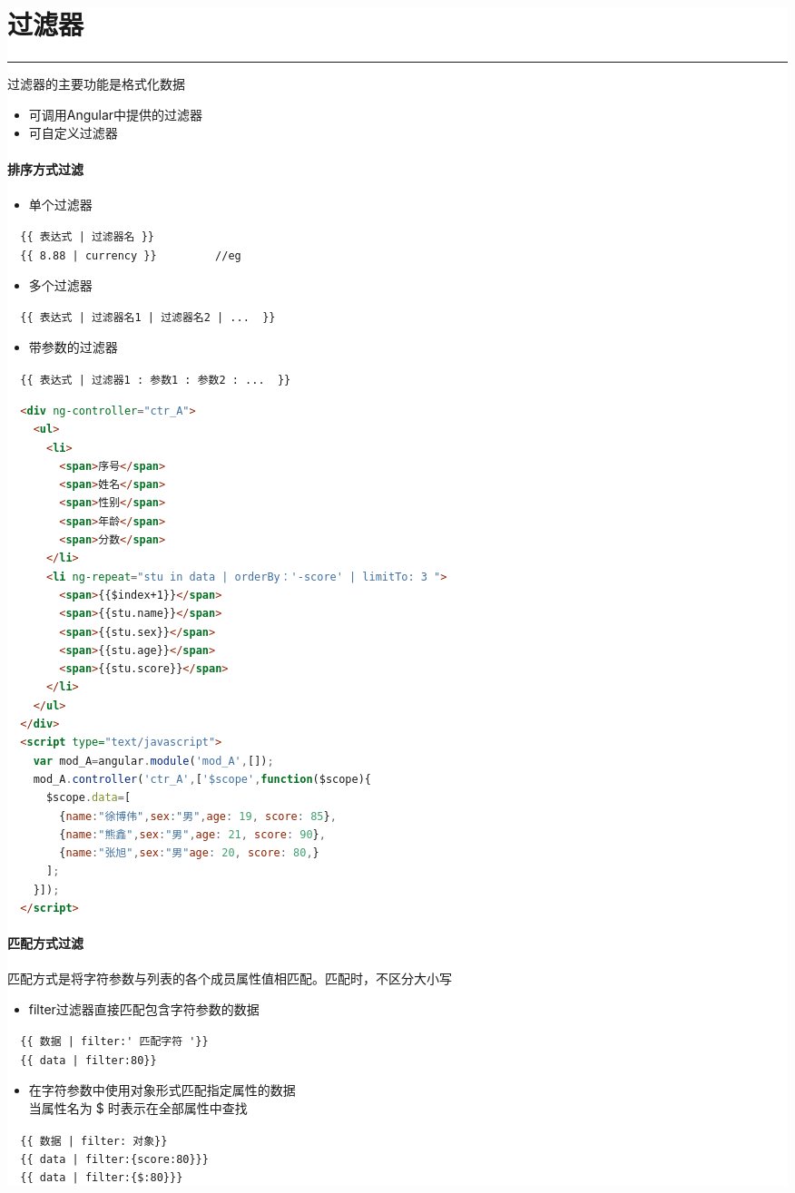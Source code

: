 # 过滤器
---
过滤器的主要功能是格式化数据
- 可调用Angular中提供的过滤器
- 可自定义过滤器

#### 排序方式过滤
- 单个过滤器
```
  {{ 表达式 | 过滤器名 }}
  {{ 8.88 | currency }}         //eg
```
- 多个过滤器
```
  {{ 表达式 | 过滤器名1 | 过滤器名2 | ...  }}
```
- 带参数的过滤器
```
  {{ 表达式 | 过滤器1 : 参数1 : 参数2 : ...  }}
```

```html
  <div ng-controller="ctr_A">
    <ul>
      <li>
        <span>序号</span>
        <span>姓名</span>
        <span>性别</span>
        <span>年龄</span>
        <span>分数</span>
      </li>
      <li ng-repeat="stu in data | orderBy：'-score' | limitTo: 3 ">
        <span>{{$index+1}}</span>
        <span>{{stu.name}}</span>
        <span>{{stu.sex}}</span>
        <span>{{stu.age}}</span>
        <span>{{stu.score}}</span>
      </li>
    </ul>
  </div>
  <script type="text/javascript">
    var mod_A=angular.module('mod_A',[]);
    mod_A.controller('ctr_A',['$scope',function($scope){
      $scope.data=[
        {name:"徐博伟",sex:"男",age: 19, score: 85},
        {name:"熊鑫",sex:"男",age: 21, score: 90},
        {name:"张旭",sex:"男"age: 20, score: 80,}
      ];
    }]);
  </script>
```
#### 匹配方式过滤
匹配方式是将字符参数与列表的各个成员属性值相匹配。匹配时，不区分大小写
- filter过滤器直接匹配包含字符参数的数据
```
  {{ 数据 | filter:' 匹配字符 '}}
  {{ data | filter:80}}
```
- 在字符参数中使用对象形式匹配指定属性的数据  
当属性名为 $ 时表示在全部属性中查找
```
  {{ 数据 | filter: 对象}}
  {{ data | filter:{score:80}}}
  {{ data | filter:{$:80}}}
```